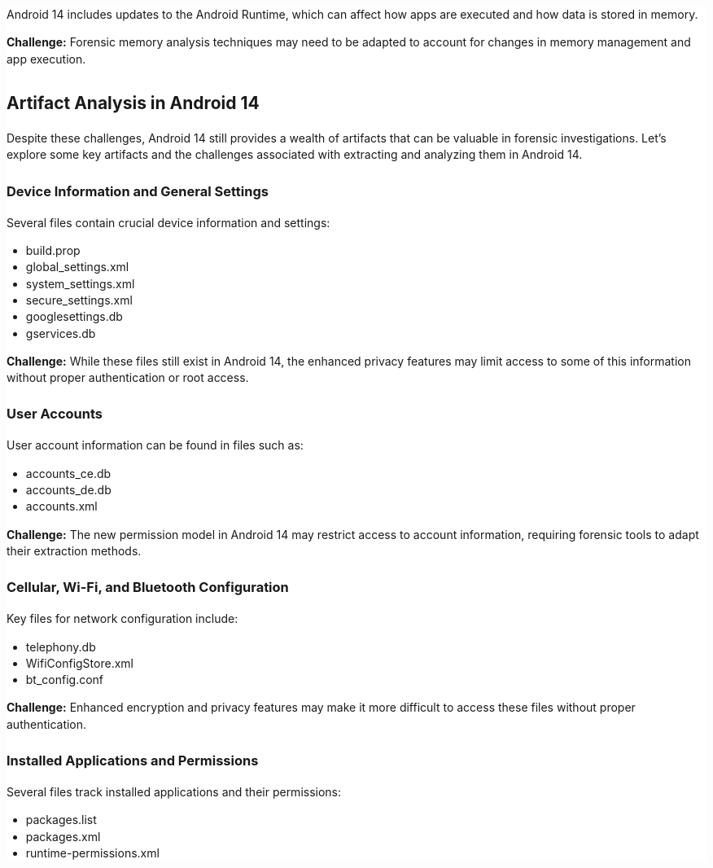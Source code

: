 Android 14 includes updates to the Android Runtime, which can affect how apps are executed and how data is stored in memory.

**Challenge:** Forensic memory analysis techniques may need to be adapted to account for changes in memory management and app execution.

## Artifact Analysis in Android 14

Despite these challenges, Android 14 still provides a wealth of artifacts that can be valuable in forensic investigations. Let’s explore some key artifacts and the challenges associated with extracting and analyzing them in Android 14.

### Device Information and General Settings

Several files contain crucial device information and settings:

* build.prop
* global\_settings.xml
* system\_settings.xml
* secure\_settings.xml
* googlesettings.db
* gservices.db

**Challenge:** While these files still exist in Android 14, the enhanced privacy features may limit access to some of this information without proper authentication or root access.

### User Accounts

User account information can be found in files such as:

* accounts\_ce.db
* accounts\_de.db
* accounts.xml

**Challenge:** The new permission model in Android 14 may restrict access to account information, requiring forensic tools to adapt their extraction methods.

### Cellular, Wi-Fi, and Bluetooth Configuration

Key files for network configuration include:

* telephony.db
* WifiConfigStore.xml
* bt\_config.conf

**Challenge:** Enhanced encryption and privacy features may make it more difficult to access these files without proper authentication.

### Installed Applications and Permissions

Several files track installed applications and their permissions:

* packages.list
* packages.xml
* runtime-permissions.xml
